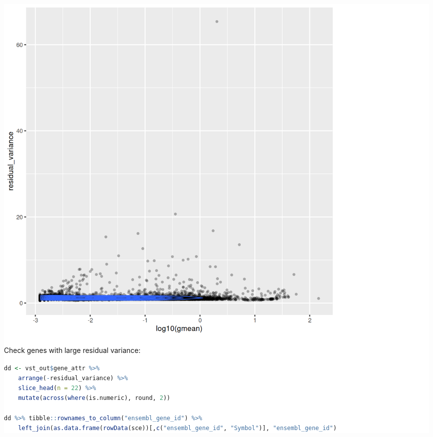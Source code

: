 <img src="normalisation_GSM3872434_simple_files/figure-html/plot_model_resVar_gMean_sct_GSM3872434_allCells-1.png" width="672" />

Check genes with large residual variance:


```r
dd <- vst_out$gene_attr %>%
	arrange(-residual_variance) %>%
	slice_head(n = 22) %>%
	mutate(across(where(is.numeric), round, 2))

dd %>% tibble::rownames_to_column("ensembl_gene_id") %>%
	left_join(as.data.frame(rowData(sce))[,c("ensembl_gene_id", "Symbol")], "ensembl_gene_id")
```
